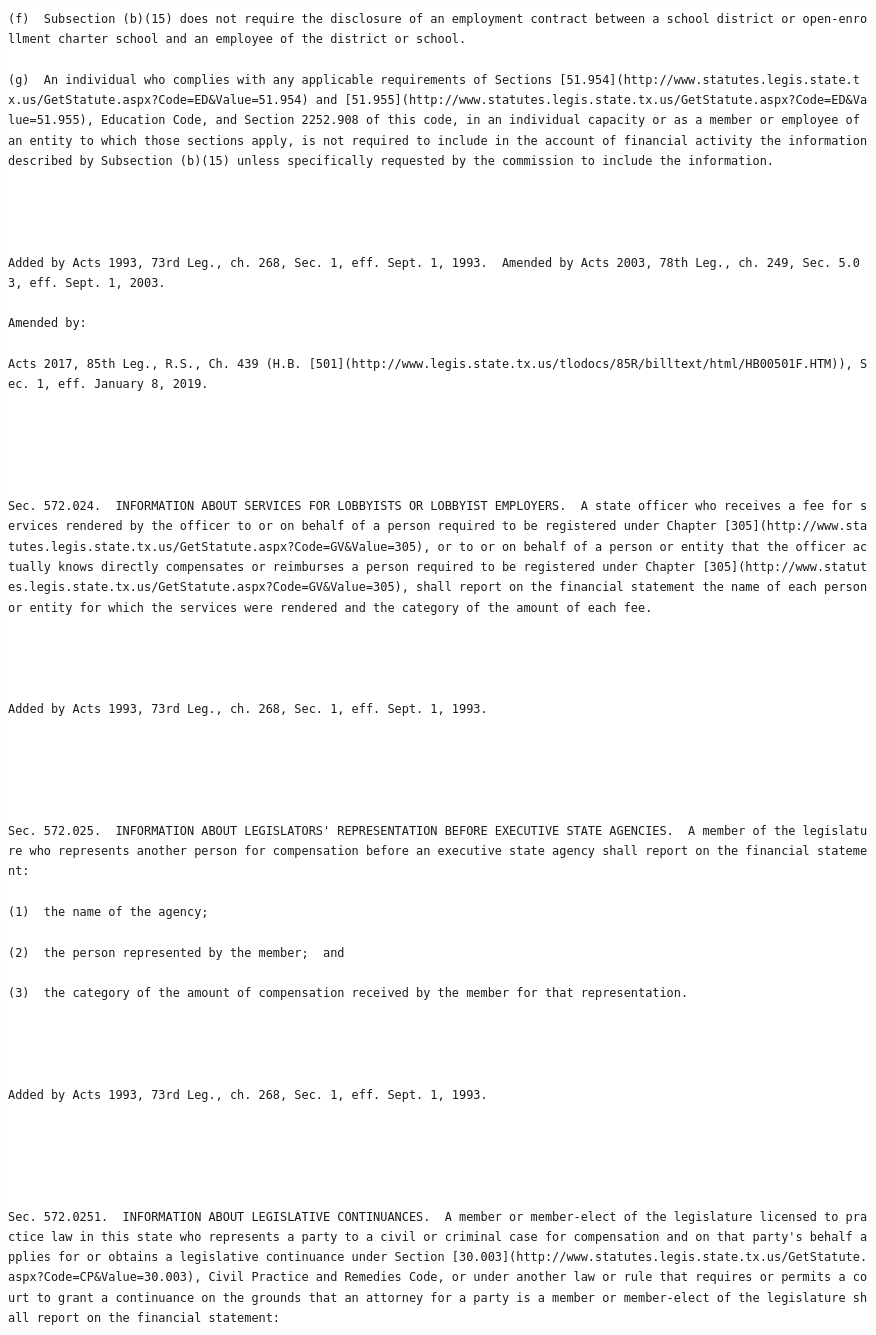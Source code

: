     (f)  Subsection (b)(15) does not require the disclosure of an employment contract between a school district or open-enrollment charter school and an employee of the district or school.
    
    (g)  An individual who complies with any applicable requirements of Sections [51.954](http://www.statutes.legis.state.tx.us/GetStatute.aspx?Code=ED&Value=51.954) and [51.955](http://www.statutes.legis.state.tx.us/GetStatute.aspx?Code=ED&Value=51.955), Education Code, and Section 2252.908 of this code, in an individual capacity or as a member or employee of an entity to which those sections apply, is not required to include in the account of financial activity the information described by Subsection (b)(15) unless specifically requested by the commission to include the information.
    
    
    
    
    Added by Acts 1993, 73rd Leg., ch. 268, Sec. 1, eff. Sept. 1, 1993.  Amended by Acts 2003, 78th Leg., ch. 249, Sec. 5.03, eff. Sept. 1, 2003.
    
    Amended by: 
    
    Acts 2017, 85th Leg., R.S., Ch. 439 (H.B. [501](http://www.legis.state.tx.us/tlodocs/85R/billtext/html/HB00501F.HTM)), Sec. 1, eff. January 8, 2019.
    
    
    
    
    
    Sec. 572.024.  INFORMATION ABOUT SERVICES FOR LOBBYISTS OR LOBBYIST EMPLOYERS.  A state officer who receives a fee for services rendered by the officer to or on behalf of a person required to be registered under Chapter [305](http://www.statutes.legis.state.tx.us/GetStatute.aspx?Code=GV&Value=305), or to or on behalf of a person or entity that the officer actually knows directly compensates or reimburses a person required to be registered under Chapter [305](http://www.statutes.legis.state.tx.us/GetStatute.aspx?Code=GV&Value=305), shall report on the financial statement the name of each person or entity for which the services were rendered and the category of the amount of each fee.
    
    
    
    
    Added by Acts 1993, 73rd Leg., ch. 268, Sec. 1, eff. Sept. 1, 1993.
    
    
    
    
    
    Sec. 572.025.  INFORMATION ABOUT LEGISLATORS' REPRESENTATION BEFORE EXECUTIVE STATE AGENCIES.  A member of the legislature who represents another person for compensation before an executive state agency shall report on the financial statement:
    
    (1)  the name of the agency;
    
    (2)  the person represented by the member;  and
    
    (3)  the category of the amount of compensation received by the member for that representation.
    
    
    
    
    Added by Acts 1993, 73rd Leg., ch. 268, Sec. 1, eff. Sept. 1, 1993.
    
    
    
    
    
    Sec. 572.0251.  INFORMATION ABOUT LEGISLATIVE CONTINUANCES.  A member or member-elect of the legislature licensed to practice law in this state who represents a party to a civil or criminal case for compensation and on that party's behalf applies for or obtains a legislative continuance under Section [30.003](http://www.statutes.legis.state.tx.us/GetStatute.aspx?Code=CP&Value=30.003), Civil Practice and Remedies Code, or under another law or rule that requires or permits a court to grant a continuance on the grounds that an attorney for a party is a member or member-elect of the legislature shall report on the financial statement:
    